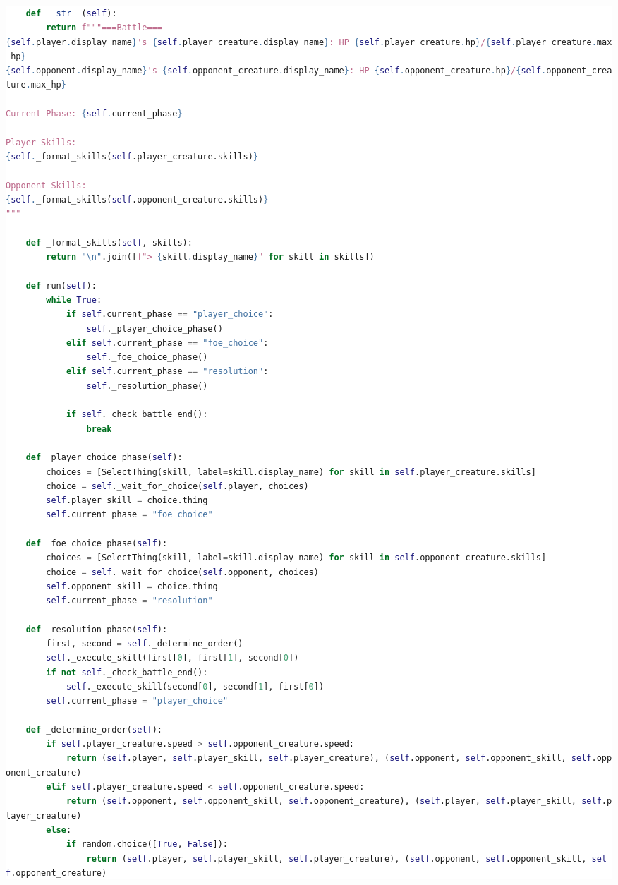 ```python main_game/scenes/main_game_scene.py
    def __str__(self):
        return f"""===Battle===
{self.player.display_name}'s {self.player_creature.display_name}: HP {self.player_creature.hp}/{self.player_creature.max_hp}
{self.opponent.display_name}'s {self.opponent_creature.display_name}: HP {self.opponent_creature.hp}/{self.opponent_creature.max_hp}

Current Phase: {self.current_phase}

Player Skills:
{self._format_skills(self.player_creature.skills)}

Opponent Skills:
{self._format_skills(self.opponent_creature.skills)}
"""

    def _format_skills(self, skills):
        return "\n".join([f"> {skill.display_name}" for skill in skills])

    def run(self):
        while True:
            if self.current_phase == "player_choice":
                self._player_choice_phase()
            elif self.current_phase == "foe_choice":
                self._foe_choice_phase()
            elif self.current_phase == "resolution":
                self._resolution_phase()

            if self._check_battle_end():
                break

    def _player_choice_phase(self):
        choices = [SelectThing(skill, label=skill.display_name) for skill in self.player_creature.skills]
        choice = self._wait_for_choice(self.player, choices)
        self.player_skill = choice.thing
        self.current_phase = "foe_choice"

    def _foe_choice_phase(self):
        choices = [SelectThing(skill, label=skill.display_name) for skill in self.opponent_creature.skills]
        choice = self._wait_for_choice(self.opponent, choices)
        self.opponent_skill = choice.thing
        self.current_phase = "resolution"

    def _resolution_phase(self):
        first, second = self._determine_order()
        self._execute_skill(first[0], first[1], second[0])
        if not self._check_battle_end():
            self._execute_skill(second[0], second[1], first[0])
        self.current_phase = "player_choice"

    def _determine_order(self):
        if self.player_creature.speed > self.opponent_creature.speed:
            return (self.player, self.player_skill, self.player_creature), (self.opponent, self.opponent_skill, self.opponent_creature)
        elif self.player_creature.speed < self.opponent_creature.speed:
            return (self.opponent, self.opponent_skill, self.opponent_creature), (self.player, self.player_skill, self.player_creature)
        else:
            if random.choice([True, False]):
                return (self.player, self.player_skill, self.player_creature), (self.opponent, self.opponent_skill, self.opponent_creature)
```
